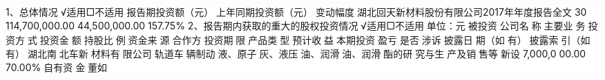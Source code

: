 1、总体情况
√适用□不适用
报告期投资额（元）
上年同期投资额（元）
变动幅度
湖北回天新材料股份有限公司2017年年度报告全文
30
114,700,000.00
44,500,000.00
157.75%
2、报告期内获取的重大的股权投资情况
√适用□不适用
单位：元
被投资
公司名
称
主要业
务
投资方
式
投资金
额
持股比
例
资金来
源
合作方
投资期
限
产品类
型
预计收
益
本期投资
盈亏
是否
涉诉
披露日
期（如
有）
披露索
引（如
有）
湖北南
北车新
材料有
限公司
轨道车
辆制动
液、原子
灰、液压
油、润滑
油、润滑
酯的研
究与生
产及销
售等
新设
7,000,0
00.00
70.00%
自有资
金
董如